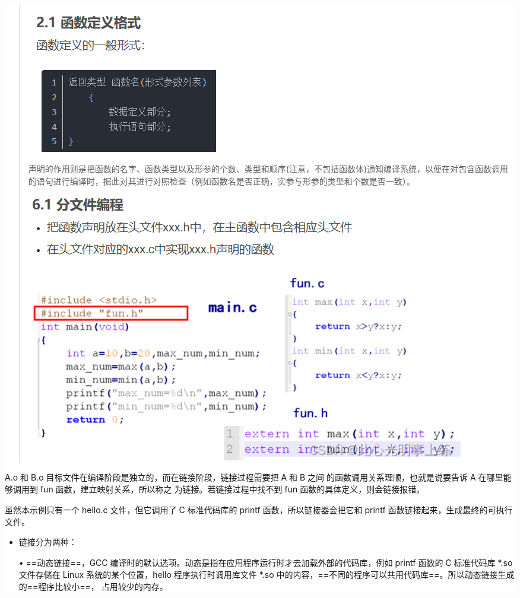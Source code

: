 > ![image-20240529151425422](pic/image-20240529151425422.png)
>
> 声明的作用则是把函数的名字、函数类型以及形参的个数、类型和顺序(注意，不包括函数体)通知编译系统，以便在对包含函数调用的语句进行编译时，据此对其进行对照检查（例如函数名是否正确，实参与形参的类型和个数是否一致）。
>
> ![image-20240529151512090](pic/image-20240529151512090.png)

 A.o 和 B.o 目标文件在编译阶段是独立的，而在链接阶段，链接过程需要把 A 和 B 之间 的函数调用关系理顺，也就是说要告诉 A 在哪里能够调用到 fun 函数，建立映射关系，所以称之 为链接。若链接过程中找不到 fun 函数的具体定义，则会链接报错。

虽然本示例只有一个 hello.c 文件，但它调用了 C 标准代码库的 printf 函数，所以链接器会把它和 printf 函数链接起来，生成最终的可执行文件。

* 链接分为两种：

   • ==动态链接==，GCC 编译时的默认选项。动态是指在应用程序运行时才去加载外部的代码库，例如 printf 函数的 C 标准代码库 *.so 文件存储在 Linux 系统的某个位置，hello 程序执行时调用库文件 *.so 中的内容，==不同的程序可以共用代码库==。所以动态链接生成的==程序比较小==， 占用较少的内存。
